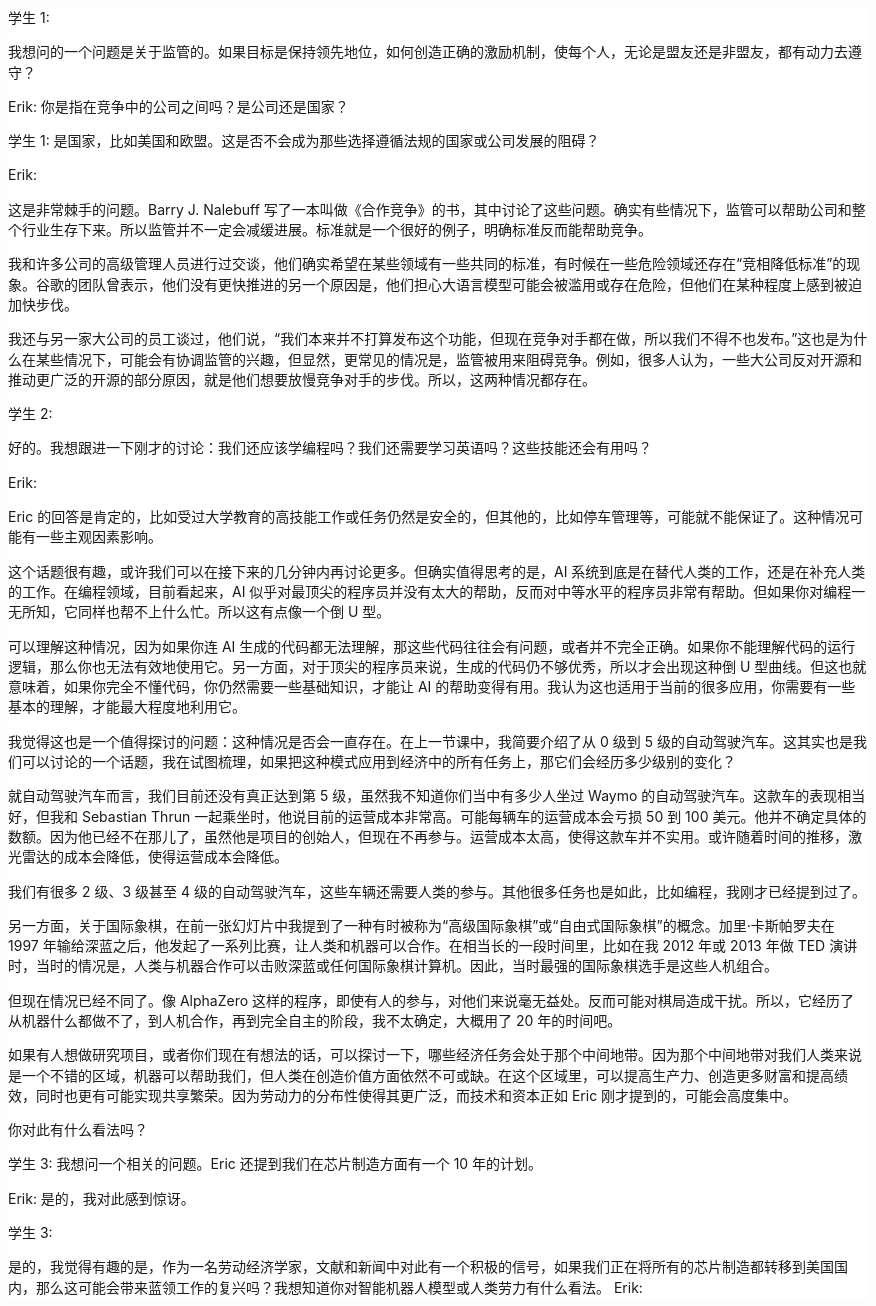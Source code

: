 学生 1:

我想问的一个问题是关于监管的。如果目标是保持领先地位，如何创造正确的激励机制，使每个人，无论是盟友还是非盟友，都有动力去遵守？

Erik: 你是指在竞争中的公司之间吗？是公司还是国家？

学生 1: 是国家，比如美国和欧盟。这是否不会成为那些选择遵循法规的国家或公司发展的阻碍？

Erik:

这是非常棘手的问题。Barry J. Nalebuff 写了一本叫做《合作竞争》的书，其中讨论了这些问题。确实有些情况下，监管可以帮助公司和整个行业生存下来。所以监管并不一定会减缓进展。标准就是一个很好的例子，明确标准反而能帮助竞争。

我和许多公司的高级管理人员进行过交谈，他们确实希望在某些领域有一些共同的标准，有时候在一些危险领域还存在“竞相降低标准”的现象。谷歌的团队曾表示，他们没有更快推进的另一个原因是，他们担心大语言模型可能会被滥用或存在危险，但他们在某种程度上感到被迫加快步伐。

我还与另一家大公司的员工谈过，他们说，“我们本来并不打算发布这个功能，但现在竞争对手都在做，所以我们不得不也发布。”这也是为什么在某些情况下，可能会有协调监管的兴趣，但显然，更常见的情况是，监管被用来阻碍竞争。例如，很多人认为，一些大公司反对开源和推动更广泛的开源的部分原因，就是他们想要放慢竞争对手的步伐。所以，这两种情况都存在。

学生 2:

好的。我想跟进一下刚才的讨论：我们还应该学编程吗？我们还需要学习英语吗？这些技能还会有用吗？

Erik:

Eric 的回答是肯定的，比如受过大学教育的高技能工作或任务仍然是安全的，但其他的，比如停车管理等，可能就不能保证了。这种情况可能有一些主观因素影响。

这个话题很有趣，或许我们可以在接下来的几分钟内再讨论更多。但确实值得思考的是，AI 系统到底是在替代人类的工作，还是在补充人类的工作。在编程领域，目前看起来，AI 似乎对最顶尖的程序员并没有太大的帮助，反而对中等水平的程序员非常有帮助。但如果你对编程一无所知，它同样也帮不上什么忙。所以这有点像一个倒 U 型。

可以理解这种情况，因为如果你连 AI 生成的代码都无法理解，那这些代码往往会有问题，或者并不完全正确。如果你不能理解代码的运行逻辑，那么你也无法有效地使用它。另一方面，对于顶尖的程序员来说，生成的代码仍不够优秀，所以才会出现这种倒 U 型曲线。但这也就意味着，如果你完全不懂代码，你仍然需要一些基础知识，才能让 AI 的帮助变得有用。我认为这也适用于当前的很多应用，你需要有一些基本的理解，才能最大程度地利用它。

我觉得这也是一个值得探讨的问题：这种情况是否会一直存在。在上一节课中，我简要介绍了从 0 级到 5 级的自动驾驶汽车。这其实也是我们可以讨论的一个话题，我在试图梳理，如果把这种模式应用到经济中的所有任务上，那它们会经历多少级别的变化？

就自动驾驶汽车而言，我们目前还没有真正达到第 5 级，虽然我不知道你们当中有多少人坐过 Waymo 的自动驾驶汽车。这款车的表现相当好，但我和 Sebastian Thrun 一起乘坐时，他说目前的运营成本非常高。可能每辆车的运营成本会亏损 50 到 100 美元。他并不确定具体的数额。因为他已经不在那儿了，虽然他是项目的创始人，但现在不再参与。运营成本太高，使得这款车并不实用。或许随着时间的推移，激光雷达的成本会降低，使得运营成本会降低。

我们有很多 2 级、3 级甚至 4 级的自动驾驶汽车，这些车辆还需要人类的参与。其他很多任务也是如此，比如编程，我刚才已经提到过了。

另一方面，关于国际象棋，在前一张幻灯片中我提到了一种有时被称为“高级国际象棋”或“自由式国际象棋”的概念。加里·卡斯帕罗夫在 1997 年输给深蓝之后，他发起了一系列比赛，让人类和机器可以合作。在相当长的一段时间里，比如在我 2012 年或 2013 年做 TED 演讲时，当时的情况是，人类与机器合作可以击败深蓝或任何国际象棋计算机。因此，当时最强的国际象棋选手是这些人机组合。

但现在情况已经不同了。像 AlphaZero 这样的程序，即使有人的参与，对他们来说毫无益处。反而可能对棋局造成干扰。所以，它经历了从机器什么都做不了，到人机合作，再到完全自主的阶段，我不太确定，大概用了 20 年的时间吧。

如果有人想做研究项目，或者你们现在有想法的话，可以探讨一下，哪些经济任务会处于那个中间地带。因为那个中间地带对我们人类来说是一个不错的区域，机器可以帮助我们，但人类在创造价值方面依然不可或缺。在这个区域里，可以提高生产力、创造更多财富和提高绩效，同时也更有可能实现共享繁荣。因为劳动力的分布性使得其更广泛，而技术和资本正如 Eric 刚才提到的，可能会高度集中。

你对此有什么看法吗？

学生 3: 我想问一个相关的问题。Eric 还提到我们在芯片制造方面有一个 10 年的计划。

Erik: 是的，我对此感到惊讶。

学生 3:

是的，我觉得有趣的是，作为一名劳动经济学家，文献和新闻中对此有一个积极的信号，如果我们正在将所有的芯片制造都转移到美国国内，那么这可能会带来蓝领工作的复兴吗？我想知道你对智能机器人模型或人类劳力有什么看法。
Erik:
